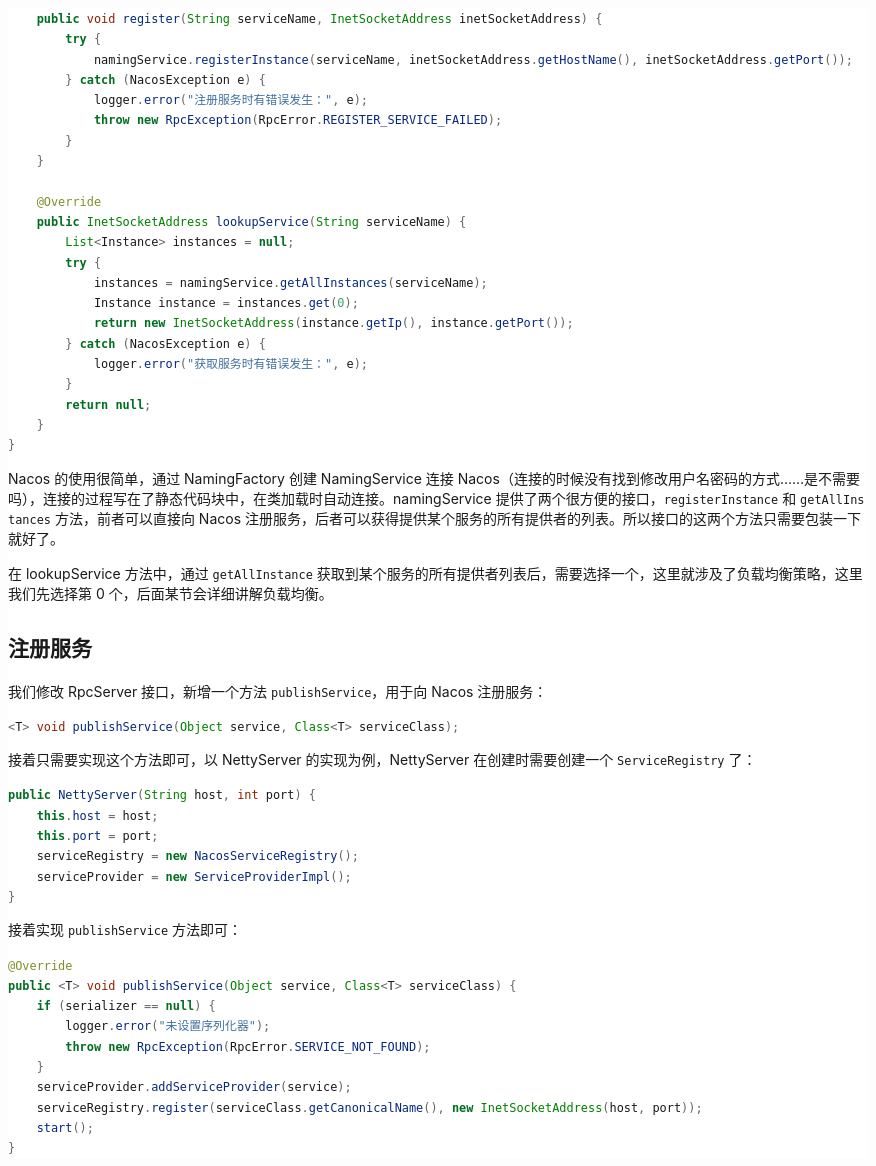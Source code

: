 ```java
    public void register(String serviceName, InetSocketAddress inetSocketAddress) {
        try {
            namingService.registerInstance(serviceName, inetSocketAddress.getHostName(), inetSocketAddress.getPort());
        } catch (NacosException e) {
            logger.error("注册服务时有错误发生：", e);
            throw new RpcException(RpcError.REGISTER_SERVICE_FAILED);
        }
    }

    @Override
    public InetSocketAddress lookupService(String serviceName) {
        List<Instance> instances = null;
        try {
            instances = namingService.getAllInstances(serviceName);
            Instance instance = instances.get(0);
            return new InetSocketAddress(instance.getIp(), instance.getPort());
        } catch (NacosException e) {
            logger.error("获取服务时有错误发生：", e);
        }
        return null;
    }
}
```

Nacos 的使用很简单，通过 NamingFactory 创建 NamingService 连接 Nacos（连接的时候没有找到修改用户名密码的方式……是不需要吗），连接的过程写在了静态代码块中，在类加载时自动连接。namingService 提供了两个很方便的接口，`registerInstance` 和 `getAllInstances` 方法，前者可以直接向 Nacos 注册服务，后者可以获得提供某个服务的所有提供者的列表。所以接口的这两个方法只需要包装一下就好了。

在 lookupService 方法中，通过 `getAllInstance` 获取到某个服务的所有提供者列表后，需要选择一个，这里就涉及了负载均衡策略，这里我们先选择第 0 个，后面某节会详细讲解负载均衡。


## 注册服务

我们修改 RpcServer 接口，新增一个方法 `publishService`，用于向 Nacos 注册服务：

```java
<T> void publishService(Object service, Class<T> serviceClass);
```

接着只需要实现这个方法即可，以 NettyServer 的实现为例，NettyServer 在创建时需要创建一个 `ServiceRegistry` 了：

```java
public NettyServer(String host, int port) {
    this.host = host;
    this.port = port;
    serviceRegistry = new NacosServiceRegistry();
    serviceProvider = new ServiceProviderImpl();
}
```

接着实现 `publishService` 方法即可：

```java
@Override
public <T> void publishService(Object service, Class<T> serviceClass) {
    if (serializer == null) {
        logger.error("未设置序列化器");
        throw new RpcException(RpcError.SERVICE_NOT_FOUND);
    }
    serviceProvider.addServiceProvider(service);
    serviceRegistry.register(serviceClass.getCanonicalName(), new InetSocketAddress(host, port));
    start();
}
```
